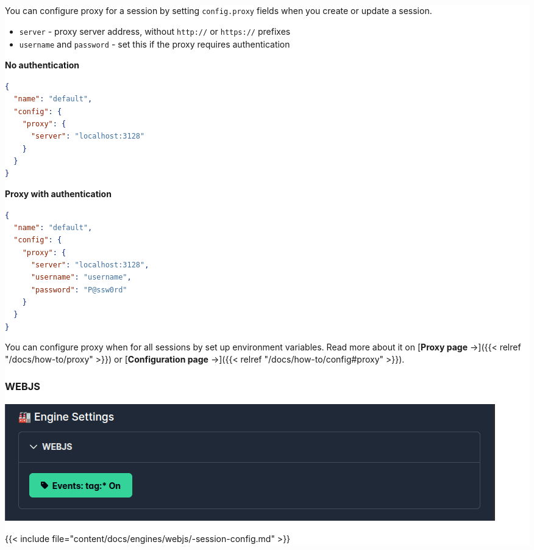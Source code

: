 You can configure proxy for a session by setting `config.proxy` fields when you create or update a session.

- `server` - proxy server address, without `http://` or `https://` prefixes
- `username` and `password` - set this if the proxy requires authentication

**No authentication**

```json
{
  "name": "default",
  "config": {
    "proxy": {
      "server": "localhost:3128"
    }
  }
}
```

**Proxy with authentication**

```json
{
  "name": "default",
  "config": {
    "proxy": {
      "server": "localhost:3128",
      "username": "username",
      "password": "P@ssw0rd"
    }
  }
}
```

You can configure proxy when for all sessions by set up environment variables.
Read more about it on [**Proxy page** ->]({{< relref "/docs/how-to/proxy" >}}) or [**Configuration page** ->]({{<
relref "/docs/how-to/config#proxy" >}}).

### WEBJS

![Dashboard - WEBJS](session-config-webjs.png)

{{< include file="content/docs/engines/webjs/-session-config.md" >}}

